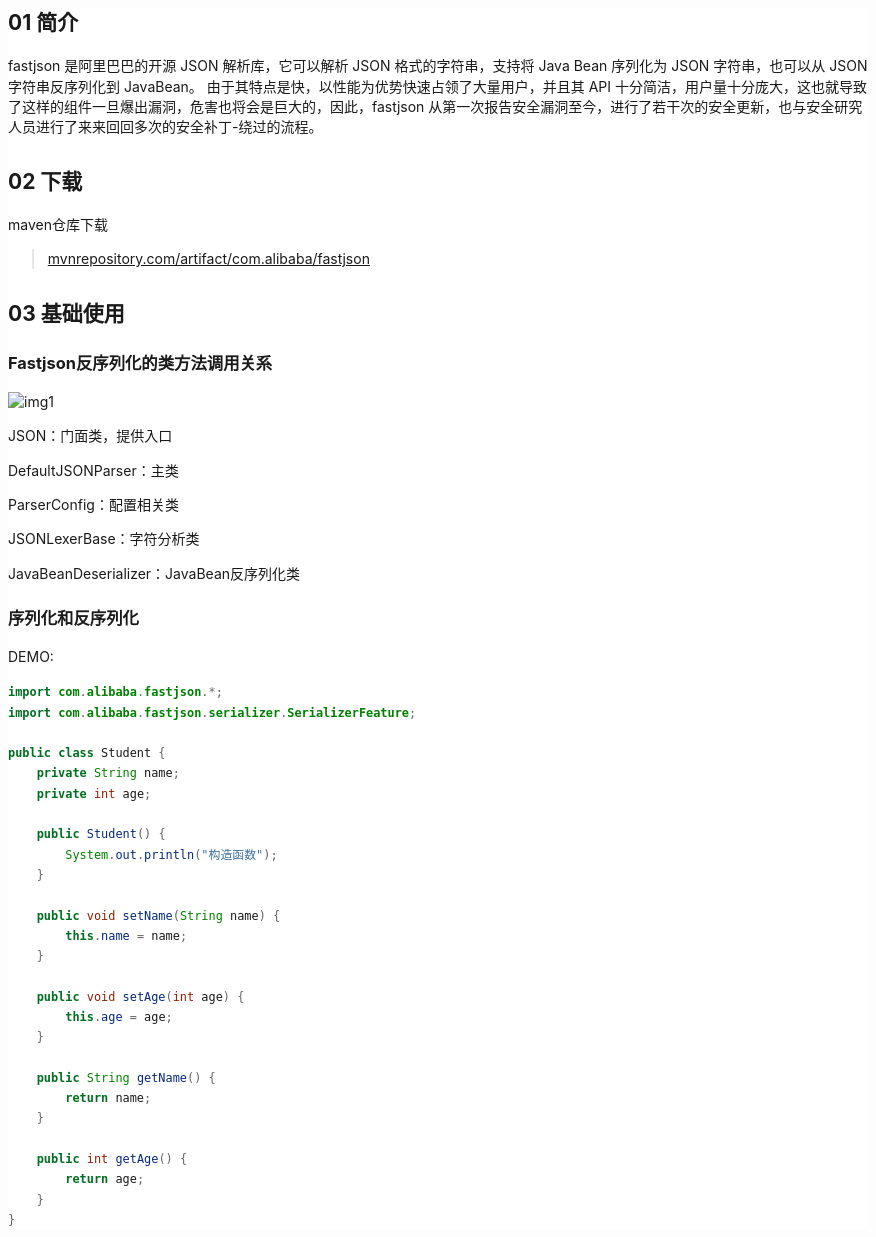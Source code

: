 ## 01 简介

fastjson 是阿里巴巴的开源 JSON 解析库，它可以解析 JSON 格式的字符串，支持将 Java Bean 序列化为 JSON 字符串，也可以从 JSON 字符串反序列化到 JavaBean。
 由于其特点是快，以性能为优势快速占领了大量用户，并且其 API  十分简洁，用户量十分庞大，这也就导致了这样的组件一旦爆出漏洞，危害也将会是巨大的，因此，fastjson  从第一次报告安全漏洞至今，进行了若干次的安全更新，也与安全研究人员进行了来来回回多次的安全补丁-绕过的流程。

## 02 下载

maven仓库下载

> [mvnrepository.com/artifact/com.alibaba/fastjson](https://mvnrepository.com/artifact/com.alibaba/fastjson)

## 03 基础使用

### Fastjson反序列化的类方法调用关系

![img1](https://cosmoslin.oss-cn-chengdu.aliyuncs.com/img2/1616458393831.png)

JSON：门面类，提供入口 

DefaultJSONParser：主类 

ParserConfig：配置相关类 

JSONLexerBase：字符分析类 

JavaBeanDeserializer：JavaBean反序列化类

### 序列化和反序列化

DEMO:

```java
import com.alibaba.fastjson.*;
import com.alibaba.fastjson.serializer.SerializerFeature;

public class Student {
    private String name;
    private int age;

    public Student() {
        System.out.println("构造函数");
    }

    public void setName(String name) {
        this.name = name;
    }
    
    public void setAge(int age) {
        this.age = age;
    }
    
    public String getName() {
        return name;
    }

    public int getAge() {
        return age;
    }
}
```
